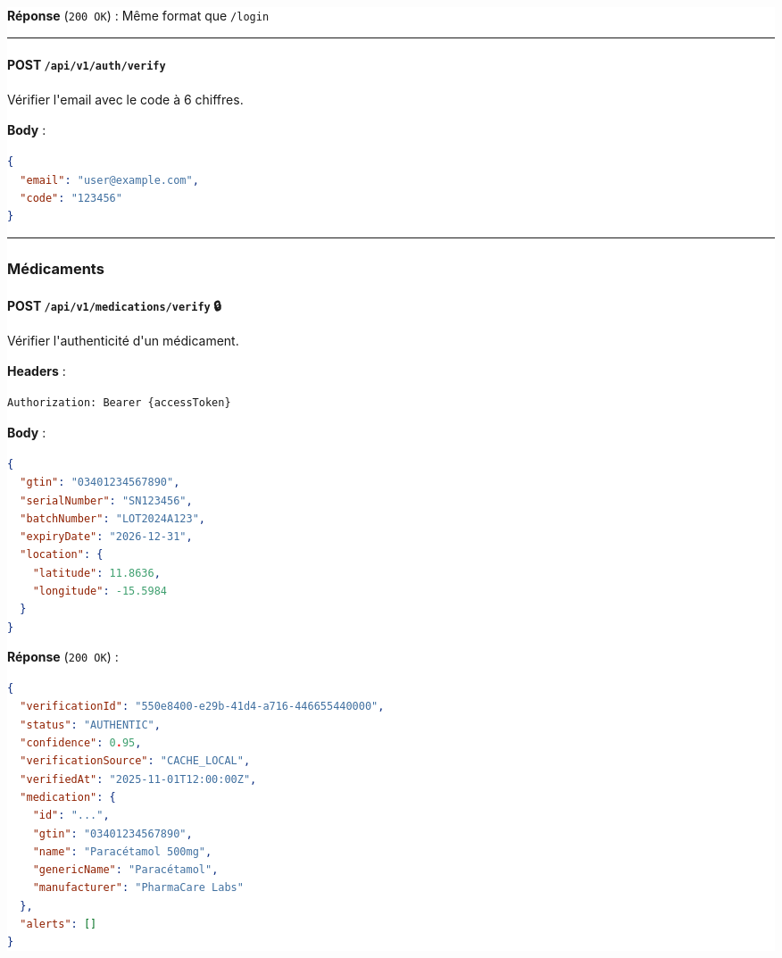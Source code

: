**Réponse** (`200 OK`) : Même format que `/login`

---

#### POST `/api/v1/auth/verify`

Vérifier l'email avec le code à 6 chiffres.

**Body** :
```json
{
  "email": "user@example.com",
  "code": "123456"
}
```

---

### Médicaments

#### POST `/api/v1/medications/verify` 🔒

Vérifier l'authenticité d'un médicament.

**Headers** :
```
Authorization: Bearer {accessToken}
```

**Body** :
```json
{
  "gtin": "03401234567890",
  "serialNumber": "SN123456",
  "batchNumber": "LOT2024A123",
  "expiryDate": "2026-12-31",
  "location": {
    "latitude": 11.8636,
    "longitude": -15.5984
  }
}
```

**Réponse** (`200 OK`) :
```json
{
  "verificationId": "550e8400-e29b-41d4-a716-446655440000",
  "status": "AUTHENTIC",
  "confidence": 0.95,
  "verificationSource": "CACHE_LOCAL",
  "verifiedAt": "2025-11-01T12:00:00Z",
  "medication": {
    "id": "...",
    "gtin": "03401234567890",
    "name": "Paracétamol 500mg",
    "genericName": "Paracétamol",
    "manufacturer": "PharmaCare Labs"
  },
  "alerts": []
}
```
